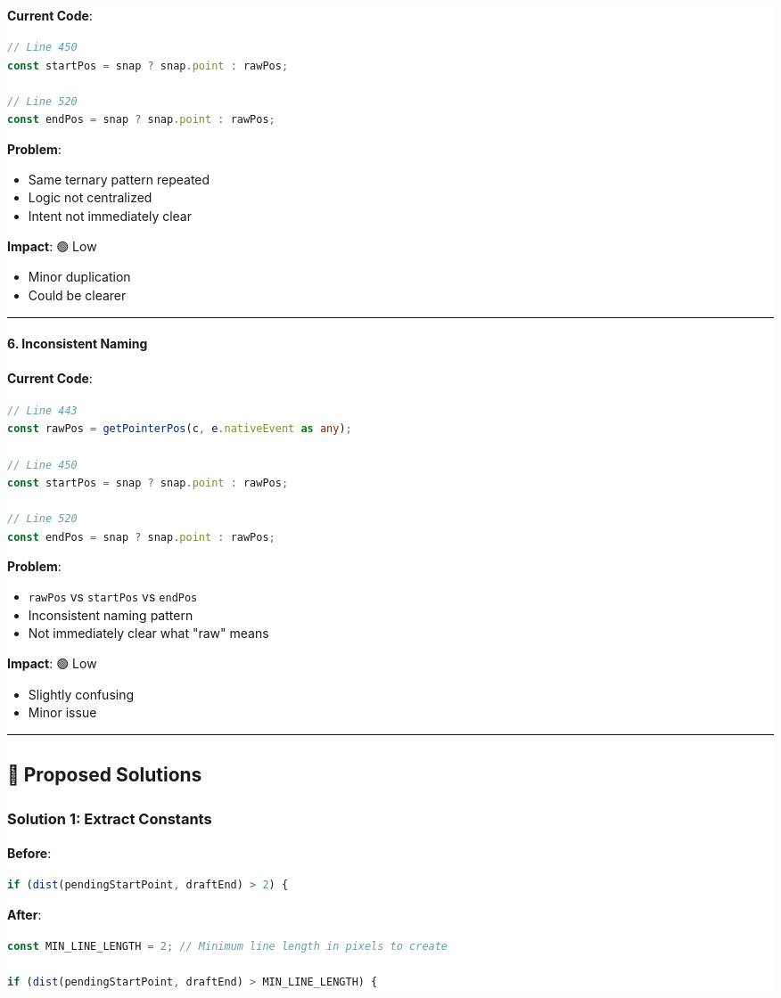 **Current Code**:
```typescript
// Line 450
const startPos = snap ? snap.point : rawPos;

// Line 520
const endPos = snap ? snap.point : rawPos;
```

**Problem**:
- Same ternary pattern repeated
- Logic not centralized
- Intent not immediately clear

**Impact**: 🟢 Low
- Minor duplication
- Could be clearer

---

#### 6. Inconsistent Naming

**Current Code**:
```typescript
// Line 443
const rawPos = getPointerPos(c, e.nativeEvent as any);

// Line 450
const startPos = snap ? snap.point : rawPos;

// Line 520
const endPos = snap ? snap.point : rawPos;
```

**Problem**:
- `rawPos` vs `startPos` vs `endPos`
- Inconsistent naming pattern
- Not immediately clear what "raw" means

**Impact**: 🟢 Low
- Slightly confusing
- Minor issue

---

## 🎯 Proposed Solutions

### Solution 1: Extract Constants

**Before**:
```typescript
if (dist(pendingStartPoint, draftEnd) > 2) {
```

**After**:
```typescript
const MIN_LINE_LENGTH = 2; // Minimum line length in pixels to create

if (dist(pendingStartPoint, draftEnd) > MIN_LINE_LENGTH) {
```
